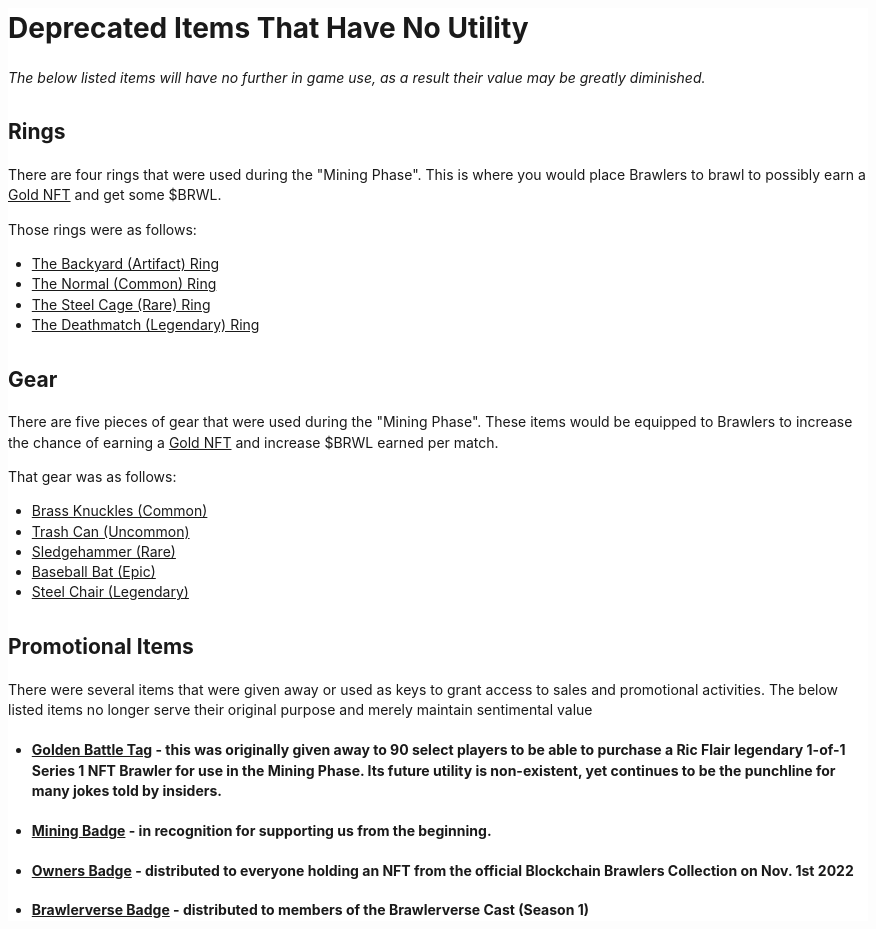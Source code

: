 

# Deprecated Items That Have No Utility
*The below listed items will have no further in game use, as a result their value may be greatly diminished.*

## Rings

There are four rings that were used during the "Mining Phase". This is where you would place Brawlers to brawl to possibly earn a [Gold NFT](https://virl.com/collection/asset.a/bcbrawlers?sortBy=price&sortType=asc&schema=currency) and get some $BRWL.

Those rings were as follows:

 - [The Backyard (Artifact) Ring](https://wax.atomichub.io/explorer/template/bcbrawlers/516334)
 - [The Normal (Common) Ring](https://wax.atomichub.io/explorer/template/bcbrawlers/434241)
 - [The Steel Cage (Rare) Ring](https://wax.atomichub.io/explorer/template/bcbrawlers/437059)
 - [The Deathmatch (Legendary) Ring](https://wax.atomichub.io/explorer/template/bcbrawlers/434243)

## Gear
There are five pieces of gear that were used during the "Mining Phase". These items would be equipped to Brawlers to increase the chance of earning a [Gold NFT](https://virl.com/collection/asset.a/bcbrawlers?sortBy=price&sortType=asc&schema=currency) and increase $BRWL earned per match.

That gear was as follows:

 - [Brass Knuckles (Common)](https://wax.atomichub.io/explorer/template/bcbrawlers/437087)
 - [Trash Can (Uncommon)](https://wax.atomichub.io/explorer/template/bcbrawlers/434236)
 - [Sledgehammer (Rare)](https://wax.atomichub.io/explorer/template/bcbrawlers/434237)
 - [Baseball Bat (Epic)](https://wax.atomichub.io/explorer/template/bcbrawlers/434238)
 - [Steel Chair (Legendary)](https://wax.atomichub.io/explorer/template/bcbrawlers/434239)

## Promotional Items

There were several items that were given away or used as keys to grant access to sales and promotional activities. The below listed items no longer serve their original purpose and merely maintain sentimental value

- #### [Golden Battle Tag](https://wax.atomichub.io/explorer/template/bcbrawlers/432795) - this was originally given away to 90 select players to be able to purchase a Ric Flair legendary 1-of-1 Series 1 NFT Brawler for use in the Mining Phase. Its future utility is non-existent, yet continues to be the punchline for many jokes told by insiders.

- #### [Mining Badge](https://wax.atomichub.io/explorer/template/bcbrawlers/551364) - in recognition for supporting us from the beginning.

- #### [Owners Badge](https://wax.atomichub.io/explorer/template/bcbrawlers/617470) - distributed to everyone holding an NFT from the official Blockchain Brawlers Collection on Nov. 1st 2022

- #### [Brawlerverse Badge](https://wax.atomichub.io/explorer/template/bcbrawlers/617511) - distributed to members of the Brawlerverse Cast (Season 1)
